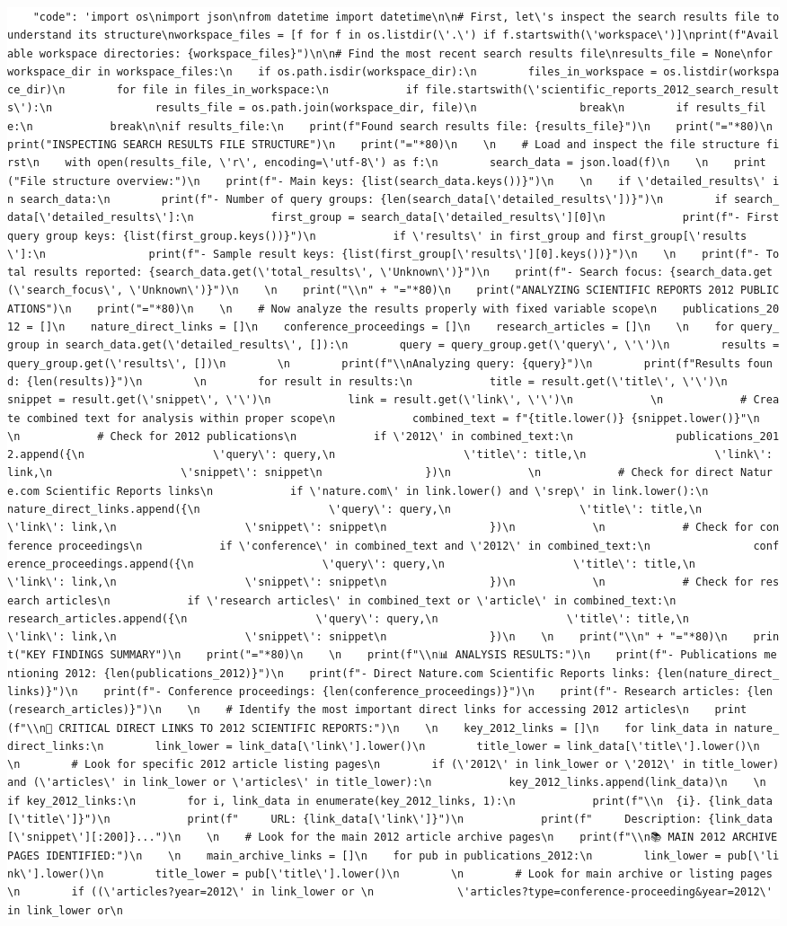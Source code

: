 ```
    "code": 'import os\nimport json\nfrom datetime import datetime\n\n# First, let\'s inspect the search results file to understand its structure\nworkspace_files = [f for f in os.listdir(\'.\') if f.startswith(\'workspace\')]\nprint(f"Available workspace directories: {workspace_files}")\n\n# Find the most recent search results file\nresults_file = None\nfor workspace_dir in workspace_files:\n    if os.path.isdir(workspace_dir):\n        files_in_workspace = os.listdir(workspace_dir)\n        for file in files_in_workspace:\n            if file.startswith(\'scientific_reports_2012_search_results\'):\n                results_file = os.path.join(workspace_dir, file)\n                break\n        if results_file:\n            break\n\nif results_file:\n    print(f"Found search results file: {results_file}")\n    print("="*80)\n    print("INSPECTING SEARCH RESULTS FILE STRUCTURE")\n    print("="*80)\n    \n    # Load and inspect the file structure first\n    with open(results_file, \'r\', encoding=\'utf-8\') as f:\n        search_data = json.load(f)\n    \n    print("File structure overview:")\n    print(f"- Main keys: {list(search_data.keys())}")\n    \n    if \'detailed_results\' in search_data:\n        print(f"- Number of query groups: {len(search_data[\'detailed_results\'])}")\n        if search_data[\'detailed_results\']:\n            first_group = search_data[\'detailed_results\'][0]\n            print(f"- First query group keys: {list(first_group.keys())}")\n            if \'results\' in first_group and first_group[\'results\']:\n                print(f"- Sample result keys: {list(first_group[\'results\'][0].keys())}")\n    \n    print(f"- Total results reported: {search_data.get(\'total_results\', \'Unknown\')}")\n    print(f"- Search focus: {search_data.get(\'search_focus\', \'Unknown\')}")\n    \n    print("\\n" + "="*80)\n    print("ANALYZING SCIENTIFIC REPORTS 2012 PUBLICATIONS")\n    print("="*80)\n    \n    # Now analyze the results properly with fixed variable scope\n    publications_2012 = []\n    nature_direct_links = []\n    conference_proceedings = []\n    research_articles = []\n    \n    for query_group in search_data.get(\'detailed_results\', []):\n        query = query_group.get(\'query\', \'\')\n        results = query_group.get(\'results\', [])\n        \n        print(f"\\nAnalyzing query: {query}")\n        print(f"Results found: {len(results)}")\n        \n        for result in results:\n            title = result.get(\'title\', \'\')\n            snippet = result.get(\'snippet\', \'\')\n            link = result.get(\'link\', \'\')\n            \n            # Create combined text for analysis within proper scope\n            combined_text = f"{title.lower()} {snippet.lower()}"\n            \n            # Check for 2012 publications\n            if \'2012\' in combined_text:\n                publications_2012.append({\n                    \'query\': query,\n                    \'title\': title,\n                    \'link\': link,\n                    \'snippet\': snippet\n                })\n            \n            # Check for direct Nature.com Scientific Reports links\n            if \'nature.com\' in link.lower() and \'srep\' in link.lower():\n                nature_direct_links.append({\n                    \'query\': query,\n                    \'title\': title,\n                    \'link\': link,\n                    \'snippet\': snippet\n                })\n            \n            # Check for conference proceedings\n            if \'conference\' in combined_text and \'2012\' in combined_text:\n                conference_proceedings.append({\n                    \'query\': query,\n                    \'title\': title,\n                    \'link\': link,\n                    \'snippet\': snippet\n                })\n            \n            # Check for research articles\n            if \'research articles\' in combined_text or \'article\' in combined_text:\n                research_articles.append({\n                    \'query\': query,\n                    \'title\': title,\n                    \'link\': link,\n                    \'snippet\': snippet\n                })\n    \n    print("\\n" + "="*80)\n    print("KEY FINDINGS SUMMARY")\n    print("="*80)\n    \n    print(f"\\n📊 ANALYSIS RESULTS:")\n    print(f"- Publications mentioning 2012: {len(publications_2012)}")\n    print(f"- Direct Nature.com Scientific Reports links: {len(nature_direct_links)}")\n    print(f"- Conference proceedings: {len(conference_proceedings)}")\n    print(f"- Research articles: {len(research_articles)}")\n    \n    # Identify the most important direct links for accessing 2012 articles\n    print(f"\\n🎯 CRITICAL DIRECT LINKS TO 2012 SCIENTIFIC REPORTS:")\n    \n    key_2012_links = []\n    for link_data in nature_direct_links:\n        link_lower = link_data[\'link\'].lower()\n        title_lower = link_data[\'title\'].lower()\n        \n        # Look for specific 2012 article listing pages\n        if (\'2012\' in link_lower or \'2012\' in title_lower) and (\'articles\' in link_lower or \'articles\' in title_lower):\n            key_2012_links.append(link_data)\n    \n    if key_2012_links:\n        for i, link_data in enumerate(key_2012_links, 1):\n            print(f"\\n  {i}. {link_data[\'title\']}")\n            print(f"     URL: {link_data[\'link\']}")\n            print(f"     Description: {link_data[\'snippet\'][:200]}...")\n    \n    # Look for the main 2012 article archive pages\n    print(f"\\n📚 MAIN 2012 ARCHIVE PAGES IDENTIFIED:")\n    \n    main_archive_links = []\n    for pub in publications_2012:\n        link_lower = pub[\'link\'].lower()\n        title_lower = pub[\'title\'].lower()\n        \n        # Look for main archive or listing pages\n        if ((\'articles?year=2012\' in link_lower or \n             \'articles?type=conference-proceeding&year=2012\' in link_lower or\n
```